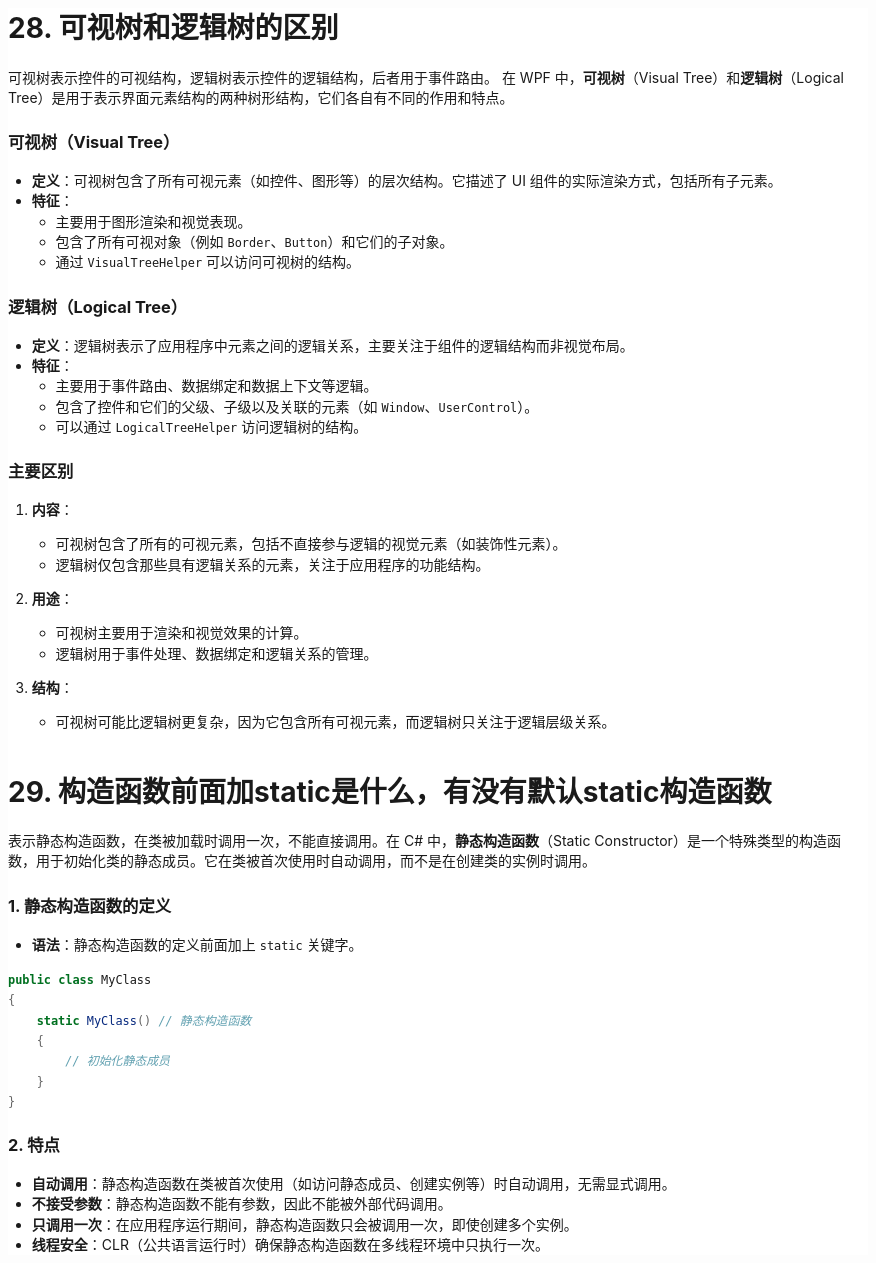 # 28. 可视树和逻辑树的区别
可视树表示控件的可视结构，逻辑树表示控件的逻辑结构，后者用于事件路由。
在 WPF 中，**可视树**（Visual Tree）和**逻辑树**（Logical Tree）是用于表示界面元素结构的两种树形结构，它们各自有不同的作用和特点。

### 可视树（Visual Tree）
- **定义**：可视树包含了所有可视元素（如控件、图形等）的层次结构。它描述了 UI 组件的实际渲染方式，包括所有子元素。
- **特征**：
  - 主要用于图形渲染和视觉表现。
  - 包含了所有可视对象（例如 `Border`、`Button`）和它们的子对象。
  - 通过 `VisualTreeHelper` 可以访问可视树的结构。

### 逻辑树（Logical Tree）
- **定义**：逻辑树表示了应用程序中元素之间的逻辑关系，主要关注于组件的逻辑结构而非视觉布局。
- **特征**：
  - 主要用于事件路由、数据绑定和数据上下文等逻辑。
  - 包含了控件和它们的父级、子级以及关联的元素（如 `Window`、`UserControl`）。
  - 可以通过 `LogicalTreeHelper` 访问逻辑树的结构。

### 主要区别
1. **内容**：
   - 可视树包含了所有的可视元素，包括不直接参与逻辑的视觉元素（如装饰性元素）。
   - 逻辑树仅包含那些具有逻辑关系的元素，关注于应用程序的功能结构。

2. **用途**：
   - 可视树主要用于渲染和视觉效果的计算。
   - 逻辑树用于事件处理、数据绑定和逻辑关系的管理。

3. **结构**：
   - 可视树可能比逻辑树更复杂，因为它包含所有可视元素，而逻辑树只关注于逻辑层级关系。


# 29. 构造函数前面加static是什么，有没有默认static构造函数
表示静态构造函数，在类被加载时调用一次，不能直接调用。在 C# 中，**静态构造函数**（Static Constructor）是一个特殊类型的构造函数，用于初始化类的静态成员。它在类被首次使用时自动调用，而不是在创建类的实例时调用。

### 1. **静态构造函数的定义**
- **语法**：静态构造函数的定义前面加上 `static` 关键字。

```csharp
public class MyClass
{
    static MyClass() // 静态构造函数
    {
        // 初始化静态成员
    }
}
```

### 2. **特点**
- **自动调用**：静态构造函数在类被首次使用（如访问静态成员、创建实例等）时自动调用，无需显式调用。
- **不接受参数**：静态构造函数不能有参数，因此不能被外部代码调用。
- **只调用一次**：在应用程序运行期间，静态构造函数只会被调用一次，即使创建多个实例。
- **线程安全**：CLR（公共语言运行时）确保静态构造函数在多线程环境中只执行一次。
